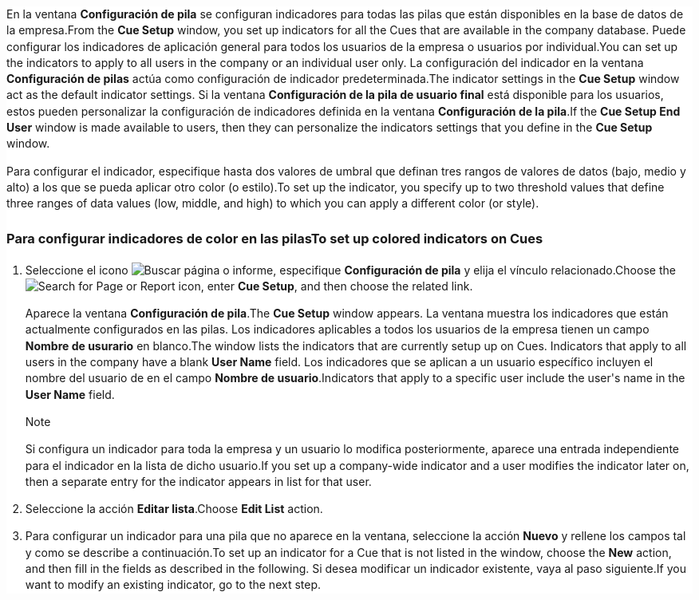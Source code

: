 <span data-ttu-id="c2d5e-108">En la ventana **Configuración de pila** se configuran indicadores para todas las pilas que están disponibles en la base de datos de la empresa.</span><span class="sxs-lookup"><span data-stu-id="c2d5e-108">From the **Cue Setup** window, you set up indicators for all the Cues that are available in the company database.</span></span> <span data-ttu-id="c2d5e-109">Puede configurar los indicadores de aplicación general para todos los usuarios de la empresa o usuarios por individual.</span><span class="sxs-lookup"><span data-stu-id="c2d5e-109">You can set up the indicators to apply to all users in the company or an individual user only.</span></span> <span data-ttu-id="c2d5e-110">La configuración del indicador en la ventana **Configuración de pilas** actúa como configuración de indicador predeterminada.</span><span class="sxs-lookup"><span data-stu-id="c2d5e-110">The indicator settings in the **Cue Setup** window act as the default indicator settings.</span></span> <span data-ttu-id="c2d5e-111">Si la ventana **Configuración de la pila de usuario final** está disponible para los usuarios, estos pueden personalizar la configuración de indicadores definida en la ventana **Configuración de la pila**.</span><span class="sxs-lookup"><span data-stu-id="c2d5e-111">If the **Cue Setup End User** window is made available to users, then they can personalize the indicators settings that you define in the **Cue Setup** window.</span></span>  
  
<span data-ttu-id="c2d5e-112">Para configurar el indicador, especifique hasta dos valores de umbral que definan tres rangos de valores de datos (bajo, medio y alto) a los que se pueda aplicar otro color (o estilo).</span><span class="sxs-lookup"><span data-stu-id="c2d5e-112">To set up the indicator, you specify up to two threshold values that define three ranges of data values (low, middle, and high) to which you can apply a different color (or style).</span></span>  
  
### <a name="to-set-up-colored-indicators-on-cues"></a><span data-ttu-id="c2d5e-113">Para configurar indicadores de color en las pilas</span><span class="sxs-lookup"><span data-stu-id="c2d5e-113">To set up colored indicators on Cues</span></span>  
1. <span data-ttu-id="c2d5e-114">Seleccione el icono ![Buscar página o informe](media/ui-search/search_small.png "icono Buscar página o informe"), especifique **Configuración de pila** y elija el vínculo relacionado.</span><span class="sxs-lookup"><span data-stu-id="c2d5e-114">Choose the ![Search for Page or Report](media/ui-search/search_small.png "Search for Page or Report icon") icon, enter **Cue Setup**, and then choose the related link.</span></span>  
  
     <span data-ttu-id="c2d5e-115">Aparece la ventana **Configuración de pila**.</span><span class="sxs-lookup"><span data-stu-id="c2d5e-115">The **Cue Setup** window appears.</span></span> <span data-ttu-id="c2d5e-116">La ventana muestra los indicadores que están actualmente configurados en las pilas. Los indicadores aplicables a todos los usuarios de la empresa tienen un campo **Nombre de usurario** en blanco.</span><span class="sxs-lookup"><span data-stu-id="c2d5e-116">The window lists the indicators that are currently setup up on Cues. Indicators that apply to all users in the company have a blank **User Name** field.</span></span> <span data-ttu-id="c2d5e-117">Los indicadores que se aplican a un usuario específico incluyen el nombre del usuario de en el campo **Nombre de usuario**.</span><span class="sxs-lookup"><span data-stu-id="c2d5e-117">Indicators that apply to a specific user include the user's name in the **User Name** field.</span></span>  
  
    > [!NOTE]  
    >  <span data-ttu-id="c2d5e-118">Si configura un indicador para toda la empresa y un usuario lo modifica posteriormente, aparece una entrada independiente para el indicador en la lista de dicho usuario.</span><span class="sxs-lookup"><span data-stu-id="c2d5e-118">If you set up a company-wide indicator and a user modifies the indicator later on, then a separate entry for the indicator appears in list for that user.</span></span>  
  
2. <span data-ttu-id="c2d5e-119">Seleccione la acción **Editar lista**.</span><span class="sxs-lookup"><span data-stu-id="c2d5e-119">Choose **Edit List** action.</span></span>  
3. <span data-ttu-id="c2d5e-120">Para configurar un indicador para una pila que no aparece en la ventana, seleccione la acción **Nuevo** y rellene los campos tal y como se describe a continuación.</span><span class="sxs-lookup"><span data-stu-id="c2d5e-120">To set up an indicator for a Cue that is not listed in the window, choose the **New** action, and then fill in the fields as described in the following.</span></span> <span data-ttu-id="c2d5e-121">Si desea modificar un indicador existente, vaya al paso siguiente.</span><span class="sxs-lookup"><span data-stu-id="c2d5e-121">If you want to modify an existing indicator, go to the next step.</span></span>  
  